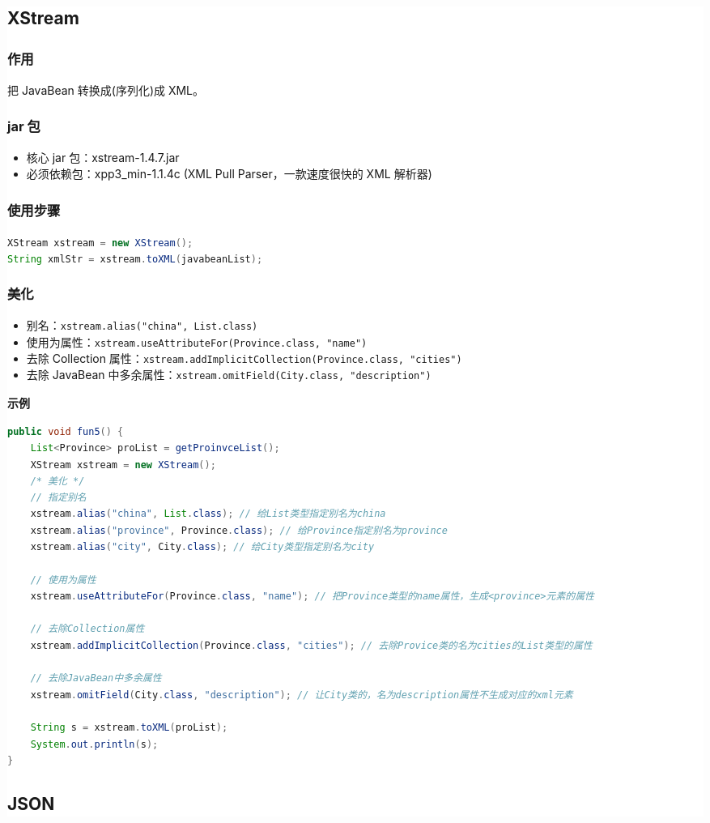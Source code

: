 ## XStream

### 作用

把 JavaBean 转换成(序列化)成 XML。

### jar 包

- 核心 jar 包：xstream-1.4.7.jar
- 必须依赖包：xpp3_min-1.1.4c (XML Pull Parser，一款速度很快的 XML 解析器)

### 使用步骤

```java
XStream xstream = new XStream();
String xmlStr = xstream.toXML(javabeanList);
```

### 美化

- 别名：`xstream.alias("china", List.class)`
- 使用为属性：`xstream.useAttributeFor(Province.class, "name")`
- 去除 Collection 属性：`xstream.addImplicitCollection(Province.class, "cities")`
- 去除 JavaBean 中多余属性：`xstream.omitField(City.class, "description")`

**示例**

```java
public void fun5() {
    List<Province> proList = getProinvceList();
    XStream xstream = new XStream();
    /* 美化 */
    // 指定别名
    xstream.alias("china", List.class); // 给List类型指定别名为china
    xstream.alias("province", Province.class); // 给Province指定别名为province
    xstream.alias("city", City.class); // 给City类型指定别名为city
 
    // 使用为属性
    xstream.useAttributeFor(Province.class, "name"); // 把Province类型的name属性，生成<province>元素的属性
 
    // 去除Collection属性
    xstream.addImplicitCollection(Province.class, "cities"); // 去除Provice类的名为cities的List类型的属性
 
    // 去除JavaBean中多余属性
    xstream.omitField(City.class, "description"); // 让City类的，名为description属性不生成对应的xml元素
 
    String s = xstream.toXML(proList);
    System.out.println(s);       
}
```

## JSON
